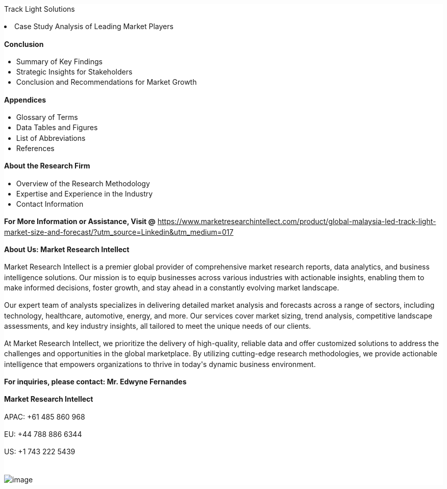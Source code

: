 Track Light Solutions</li><li>Case Study Analysis of Leading Market Players</li></ul><p><strong>Conclusion</strong></p><ul><li>Summary of Key Findings</li><li>Strategic Insights for Stakeholders</li><li>Conclusion and Recommendations for Market Growth</li></ul><p><strong>Appendices</strong></p><ul><li>Glossary of Terms</li><li>Data Tables and Figures</li><li>List of Abbreviations</li><li>References</li></ul><p><strong>About the Research Firm</strong></p><ul><li>Overview of the Research Methodology</li><li>Expertise and Experience in the Industry</li><li>Contact Information</li></ul></div><div class="article-main__content" data-test-id="publishing-text-block"><p><span class="font-[700]"><strong>For More Information or Assistance, Visit @</strong>&nbsp;<a href="https://www.marketresearchintellect.com/product/global-malaysia-led-track-light-market-size-and-forecast/?utm_source=Linkedin&utm_medium=017">https://www.marketresearchintellect.com/product/global-malaysia-led-track-light-market-size-and-forecast/?utm_source=Linkedin&utm_medium=017</a></span></p><p><strong>About Us: Market Research Intellect</strong></p><p>Market Research Intellect is a premier global provider of comprehensive market research reports, data analytics, and business intelligence solutions. Our mission is to equip businesses across various industries with actionable insights, enabling them to make informed decisions, foster growth, and stay ahead in a constantly evolving market landscape.</p><p>Our expert team of analysts specializes in delivering detailed market analysis and forecasts across a range of sectors, including technology, healthcare, automotive, energy, and more. Our services cover market sizing, trend analysis, competitive landscape assessments, and key industry insights, all tailored to meet the unique needs of our clients.</p><p>At Market Research Intellect, we prioritize the delivery of high-quality, reliable data and offer customized solutions to address the challenges and opportunities in the global marketplace. By utilizing cutting-edge research methodologies, we provide actionable intelligence that empowers organizations to thrive in today's dynamic business environment.</p><p><strong>For inquiries, please contact: Mr. Edwyne Fernandes</strong></p><p><strong>Market Research Intellect</strong></p><p>APAC: +61 485 860 968</p><p>EU: +44 788 886 6344</p><p>US: +1 743 222 5439</p></div><div class="article-main__content" data-test-id="publishing-text-block">&nbsp;</div>
![image](https://github.com/user-attachments/assets/e45c9b22-9060-460f-bb51-b8165d1d99d4)
